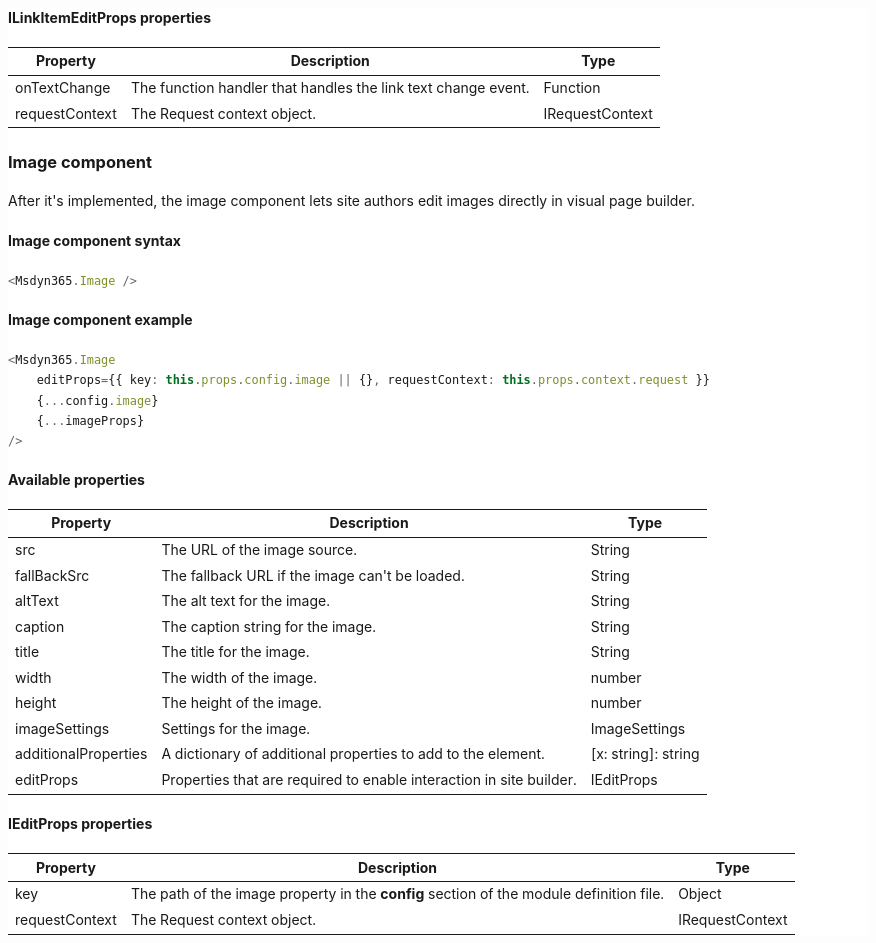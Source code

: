 #### ILinkItemEditProps properties

| Property       | Description                                                   | Type            |
|----------------|---------------------------------------------------------------|-----------------|
| onTextChange   | The function handler that handles the link text change event. | Function        |
| requestContext | The Request context object.                                   | IRequestContext |

### Image component

After it's implemented, the image component lets site authors edit images directly in visual page builder.

#### Image component syntax

```typescript
<Msdyn365.Image />
```

#### Image component example

```typescript
<Msdyn365.Image
    editProps={{ key: this.props.config.image || {}, requestContext: this.props.context.request }}
    {...config.image}
    {...imageProps}
/>
```

#### Available properties

| Property             | Description                                                         | Type                  |
|----------------------|---------------------------------------------------------------------|-----------------------|
| src                  | The URL of the image source.                                        | String                |
| fallBackSrc          | The fallback URL if the image can't be loaded.                      | String                |
| altText              | The alt text for the image.                                         | String                |
| caption              | The caption string for the image.                                   | String                |
| title                | The title for the image.                                            | String                |
| width                | The width of the image.                                             | number                |
| height               | The height of the image.                                            | number                |
| imageSettings        | Settings for the image.                                             | ImageSettings         |
| additionalProperties | A dictionary of additional properties to add to the element.        | \[x: string\]: string |
| editProps            | Properties that are required to enable interaction in site builder. | IEditProps            |

#### IEditProps properties

| Property       | Description                               | Type            |
|----------------|-------------------------------------------|-----------------|
| key            | The path of the image property in the **config** section of the module definition file. | Object          |
| requestContext | The Request context object.               | IRequestContext |
